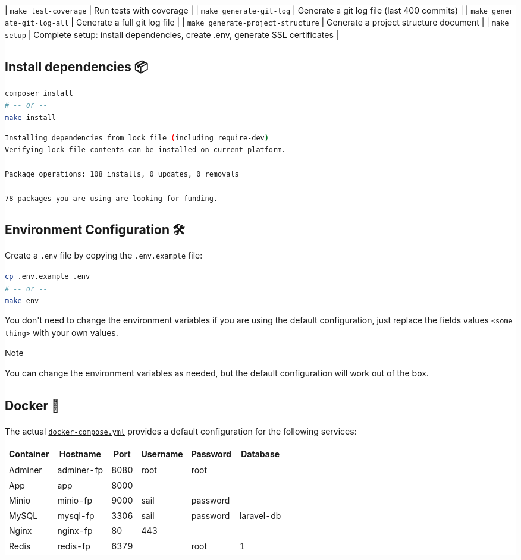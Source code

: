 | `make test-coverage` | Run tests with coverage |
| `make generate-git-log` | Generate a git log file (last 400 commits) |
| `make generate-git-log-all` | Generate a full git log file |
| `make generate-project-structure` | Generate a project structure document |
| `make setup` | Complete setup: install dependencies, create .env, generate SSL certificates |

## Install dependencies 📦

```bash
composer install
# -- or --
make install
```

```bash
Installing dependencies from lock file (including require-dev)
Verifying lock file contents can be installed on current platform.

Package operations: 108 installs, 0 updates, 0 removals

78 packages you are using are looking for funding.
```

## Environment Configuration 🛠️

Create a `.env` file by copying the `.env.example` file:

```bash
cp .env.example .env
# -- or --
make env
```

You don't need to change the environment variables if you are using the default configuration, just replace the fields values `<something>` with your own values.

> [!NOTE]
> You can change the environment variables as needed, but the default configuration will work out of the box.

## Docker 🐳

The actual [`docker-compose.yml`](../docker-compose.yml) provides a default configuration for the following services:

| Container     | Hostname         | Port     | Username | Password | Database   |
| ------------- | ---------------- | ----     | -------- | -------- | ---------- |
| Adminer       | adminer-fp       | 8080     | root     | root     |            |
| App           | app              | 8000     |          |          |            |
| Minio         | minio-fp         | 9000     | sail     | password |            |
| MySQL         | mysql-fp         | 3306     | sail     | password | laravel-db |
| Nginx         | nginx-fp         | 80 | 443 |          |          |            |
| Redis         | redis-fp         | 6379     |          | root     | 1          |
